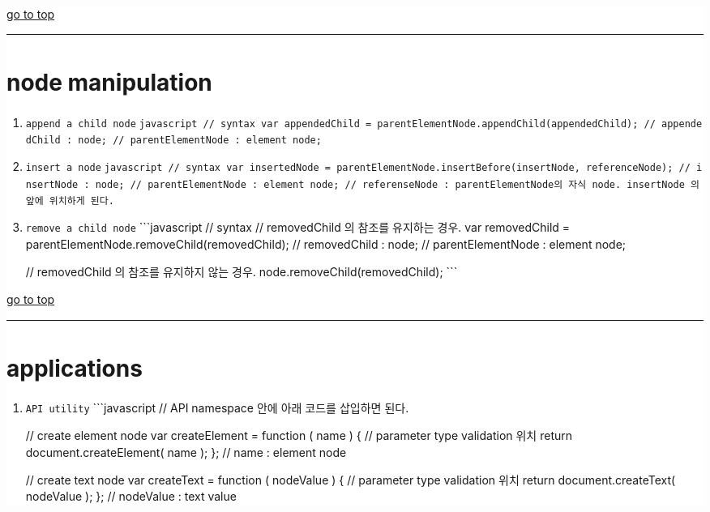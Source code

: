 

[go to top](#목차)

------

# node manipulation
  1. `append a child node`
    ```javascript
      // syntax
      var appendedChild = parentElementNode.appendChild(appendedChild);
      // appendedChild : node;
      // parentElementNode : element node;
    ```
  2. `insert a node`
    ```javascript
      // syntax
      var insertedNode = parentElementNode.insertBefore(insertNode, referenceNode);
      // insertNode : node;
      // parentElementNode : element node;
      // referenseNode : parentElementNode의 자식 node. insertNode 의 앞에 위치하게 된다.
    ```
  3. `remove a child node`
    ```javascript
      // syntax
      // removedChild 의 참조를 유지하는 경우.
      var removedChild = parentElementNode.removeChild(removedChild);
      // removedChild : node;
      // parentElementNode : element node;

      // removedChild 의 참조를 유지하지 않는 경우.
      node.removeChild(removedChild);
    ```


[go to top](#목차)

------

# applications
  1. `API utility`
    ```javascript
      // API namespace 안에 아래 코드를 삽입하면 된다.

      // create element node
      var createElement = function ( name ) {
        // parameter type validation 위치
        return document.createElement( name );
      };
      // name : element node

      // create text node
      var createText = function ( nodeValue ) {
        // parameter type validation 위치
        return document.createText( nodeValue );
      };
      // nodeValue : text value
